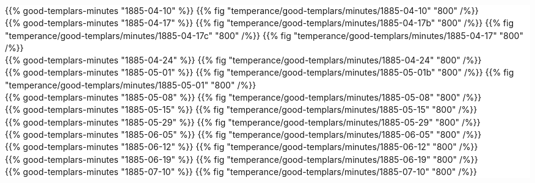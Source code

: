 <article> 
{{% good-templars-minutes "1885-04-10" %}}
{{% fig "temperance/good-templars/minutes/1885-04-10" "800" /%}}
</article>

<article> 
{{% good-templars-minutes "1885-04-17" %}}
{{% fig "temperance/good-templars/minutes/1885-04-17b" "800" /%}}
{{% fig "temperance/good-templars/minutes/1885-04-17c" "800" /%}}
{{% fig "temperance/good-templars/minutes/1885-04-17" "800" /%}}
</article>

<article> 
{{% good-templars-minutes "1885-04-24" %}}
{{% fig "temperance/good-templars/minutes/1885-04-24" "800" /%}}
</article>

<article> 
{{% good-templars-minutes "1885-05-01" %}}
{{% fig "temperance/good-templars/minutes/1885-05-01b" "800" /%}}
{{% fig "temperance/good-templars/minutes/1885-05-01" "800" /%}}
</article>

<article> 
{{% good-templars-minutes "1885-05-08" %}}
{{% fig "temperance/good-templars/minutes/1885-05-08" "800" /%}}
</article>

<article> 
{{% good-templars-minutes "1885-05-15" %}}
{{% fig "temperance/good-templars/minutes/1885-05-15" "800" /%}}
</article>

<article> 
{{% good-templars-minutes "1885-05-29" %}}
{{% fig "temperance/good-templars/minutes/1885-05-29" "800" /%}}
</article>

<article> 
{{% good-templars-minutes "1885-06-05" %}}
{{% fig "temperance/good-templars/minutes/1885-06-05" "800" /%}}
</article>

<article> 
{{% good-templars-minutes "1885-06-12" %}}
{{% fig "temperance/good-templars/minutes/1885-06-12" "800" /%}}
</article>

<article> 
{{% good-templars-minutes "1885-06-19" %}}
{{% fig "temperance/good-templars/minutes/1885-06-19" "800" /%}}
</article>

<article> 
{{% good-templars-minutes "1885-07-10" %}}
{{% fig "temperance/good-templars/minutes/1885-07-10" "800" /%}}
</article>

